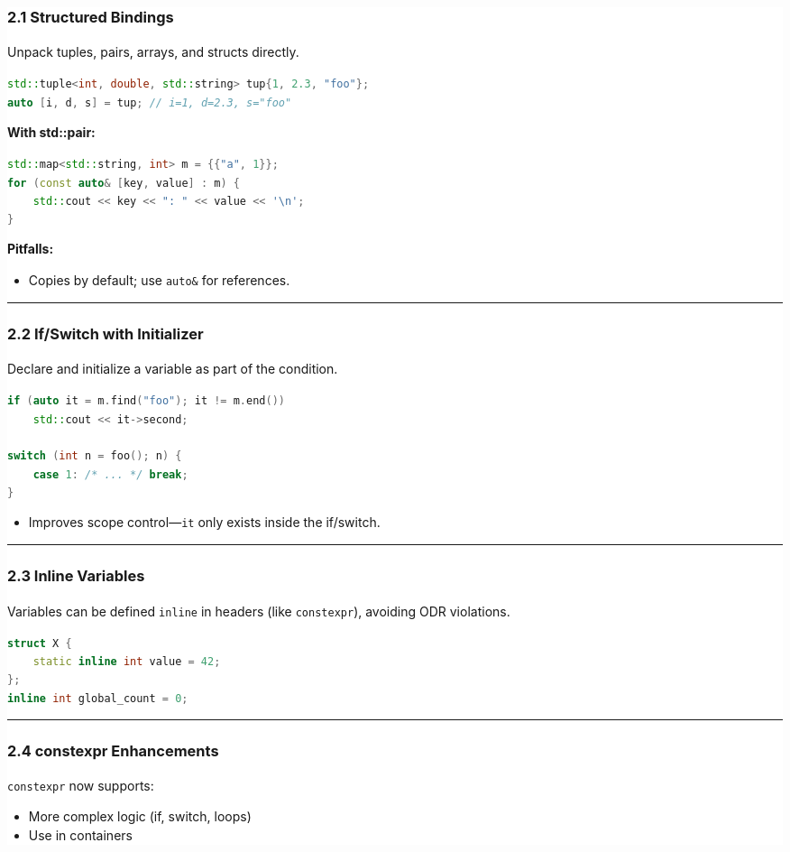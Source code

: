 ### 2.1 Structured Bindings

Unpack tuples, pairs, arrays, and structs directly.

```cpp
std::tuple<int, double, std::string> tup{1, 2.3, "foo"};
auto [i, d, s] = tup; // i=1, d=2.3, s="foo"
```

**With std::pair:**
```cpp
std::map<std::string, int> m = {{"a", 1}};
for (const auto& [key, value] : m) {
    std::cout << key << ": " << value << '\n';
}
```

**Pitfalls:**
- Copies by default; use `auto&` for references.

---

### 2.2 If/Switch with Initializer

Declare and initialize a variable as part of the condition.

```cpp
if (auto it = m.find("foo"); it != m.end())
    std::cout << it->second;

switch (int n = foo(); n) {
    case 1: /* ... */ break;
}
```
- Improves scope control—`it` only exists inside the if/switch.

---

### 2.3 Inline Variables

Variables can be defined `inline` in headers (like `constexpr`), avoiding ODR violations.

```cpp
struct X {
    static inline int value = 42;
};
inline int global_count = 0;
```

---

### 2.4 constexpr Enhancements

`constexpr` now supports:
- More complex logic (if, switch, loops)
- Use in containers
